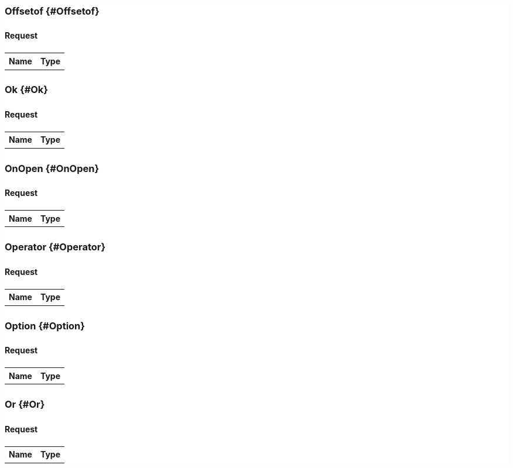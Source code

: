 

### Offsetof {#Offsetof}


#### Request
<table>
    <tr><th>Name</th><th>Type</th></tr>
    </table>



### Ok {#Ok}


#### Request
<table>
    <tr><th>Name</th><th>Type</th></tr>
    </table>



### OnOpen {#OnOpen}


#### Request
<table>
    <tr><th>Name</th><th>Type</th></tr>
    </table>



### Operator {#Operator}


#### Request
<table>
    <tr><th>Name</th><th>Type</th></tr>
    </table>



### Option {#Option}


#### Request
<table>
    <tr><th>Name</th><th>Type</th></tr>
    </table>



### Or {#Or}


#### Request
<table>
    <tr><th>Name</th><th>Type</th></tr>
    </table>
